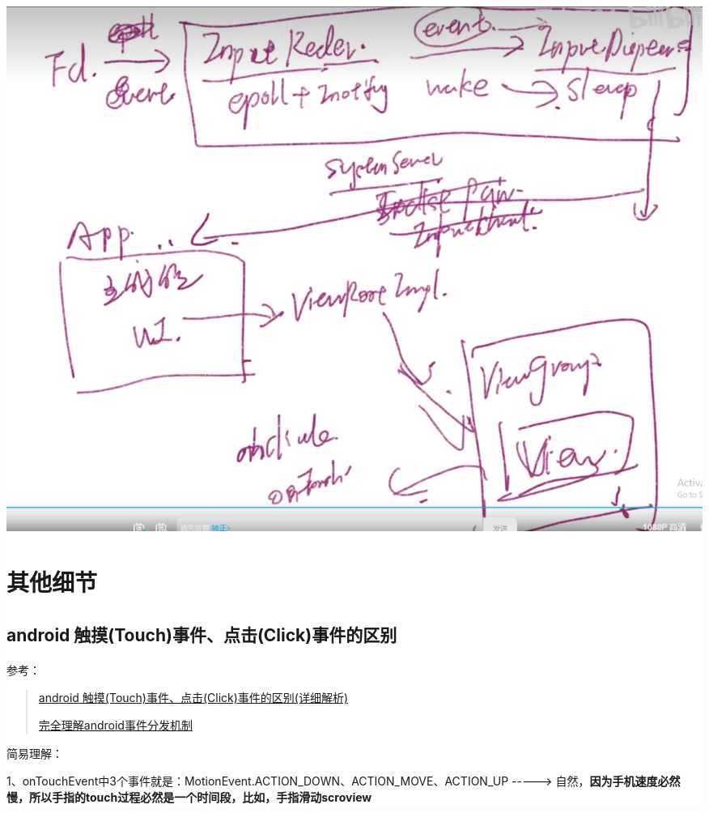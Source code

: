 ![image-20221211002500811](Input.assets/image-20221211002500811.png)



# 其他细节

## android 触摸(Touch)事件、点击(Click)事件的区别

参考：

>   [android 触摸(Touch)事件、点击(Click)事件的区别(详细解析)](https://blog.csdn.net/LR6666/article/details/52119167)
>
>   [完全理解android事件分发机制](https://blog.csdn.net/Double2hao/article/details/54374861)

简易理解：

1、onTouchEvent中3个事件就是：MotionEvent.ACTION_DOWN、ACTION_MOVE、ACTION_UP  ----->  自然，**因为手机速度必然慢，所以手指的touch过程必然是一个时间段，比如，手指滑动scroview**
